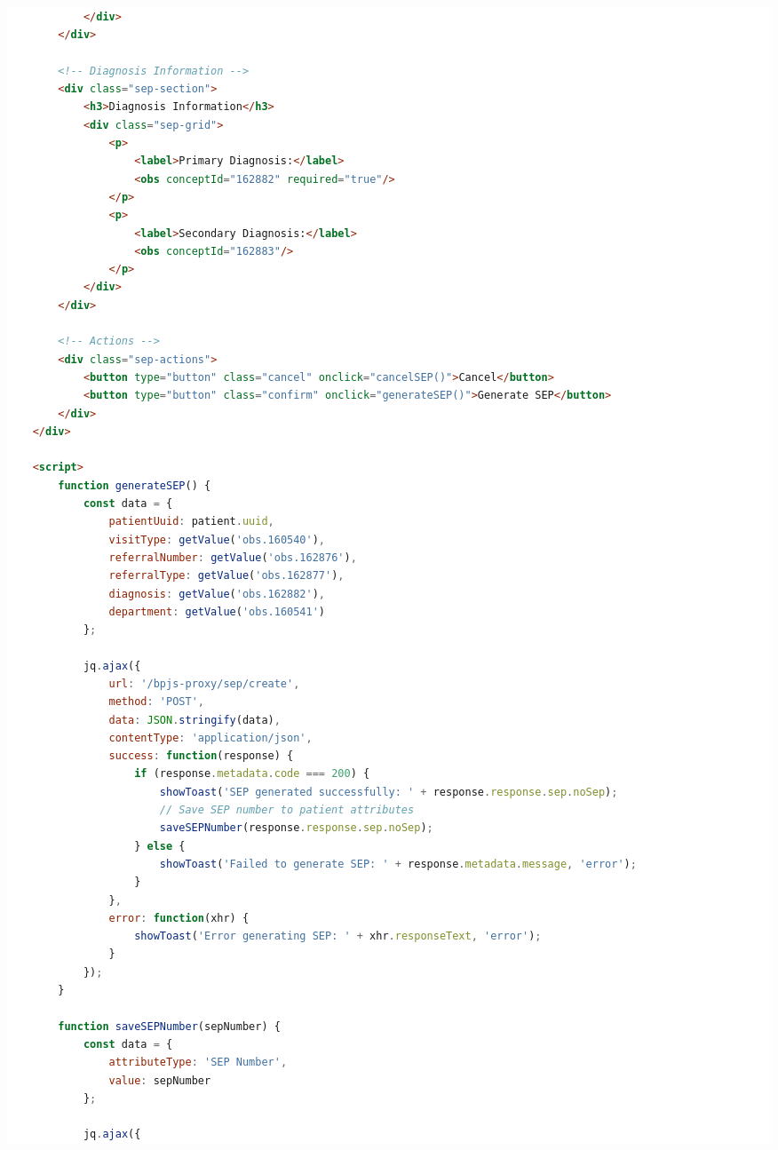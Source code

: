 ```html
            </div>
        </div>

        <!-- Diagnosis Information -->
        <div class="sep-section">
            <h3>Diagnosis Information</h3>
            <div class="sep-grid">
                <p>
                    <label>Primary Diagnosis:</label>
                    <obs conceptId="162882" required="true"/>
                </p>
                <p>
                    <label>Secondary Diagnosis:</label>
                    <obs conceptId="162883"/>
                </p>
            </div>
        </div>

        <!-- Actions -->
        <div class="sep-actions">
            <button type="button" class="cancel" onclick="cancelSEP()">Cancel</button>
            <button type="button" class="confirm" onclick="generateSEP()">Generate SEP</button>
        </div>
    </div>

    <script>
        function generateSEP() {
            const data = {
                patientUuid: patient.uuid,
                visitType: getValue('obs.160540'),
                referralNumber: getValue('obs.162876'),
                referralType: getValue('obs.162877'),
                diagnosis: getValue('obs.162882'),
                department: getValue('obs.160541')
            };

            jq.ajax({
                url: '/bpjs-proxy/sep/create',
                method: 'POST',
                data: JSON.stringify(data),
                contentType: 'application/json',
                success: function(response) {
                    if (response.metadata.code === 200) {
                        showToast('SEP generated successfully: ' + response.response.sep.noSep);
                        // Save SEP number to patient attributes
                        saveSEPNumber(response.response.sep.noSep);
                    } else {
                        showToast('Failed to generate SEP: ' + response.metadata.message, 'error');
                    }
                },
                error: function(xhr) {
                    showToast('Error generating SEP: ' + xhr.responseText, 'error');
                }
            });
        }

        function saveSEPNumber(sepNumber) {
            const data = {
                attributeType: 'SEP Number',
                value: sepNumber
            };

            jq.ajax({
```